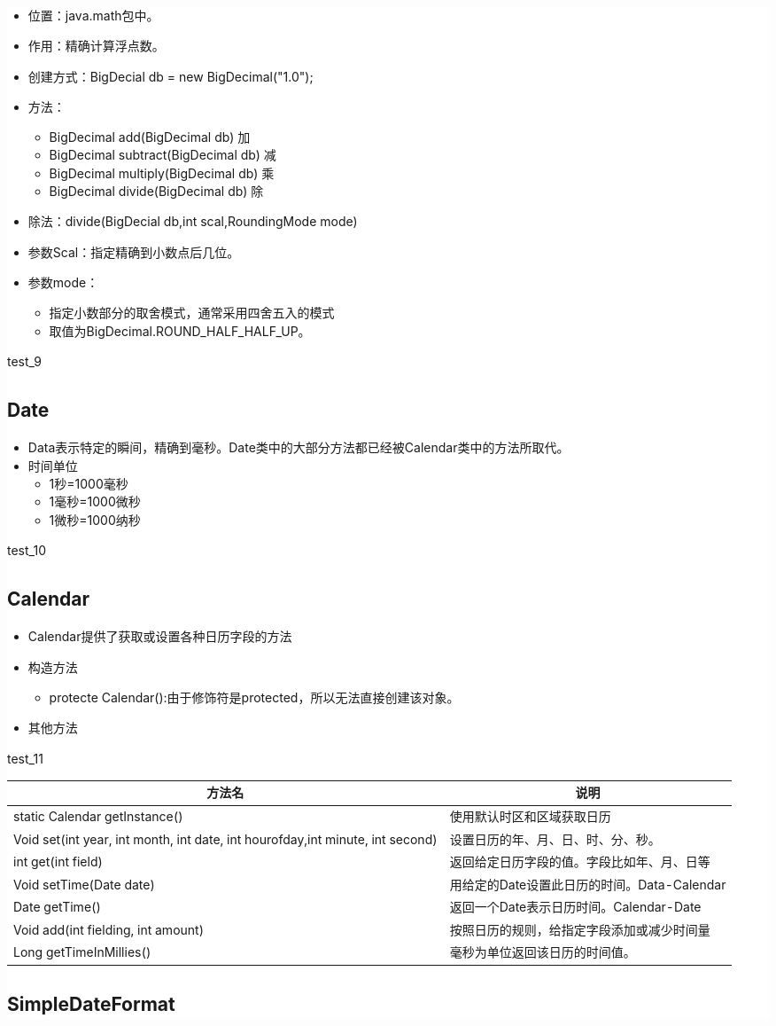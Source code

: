 - 位置：java.math包中。
- 作用：精确计算浮点数。
- 创建方式：BigDecial db = new BigDecimal("1.0");
- 方法：
  - BigDecimal add(BigDecimal db)   加
  - BigDecimal subtract(BigDecimal db) 减
  - BigDecimal multiply(BigDecimal db) 乘
  - BigDecimal divide(BigDecimal db)  除

- 除法：divide(BigDecial db,int scal,RoundingMode mode)
- 参数Scal：指定精确到小数点后几位。
- 参数mode：
  - 指定小数部分的取舍模式，通常采用四舍五入的模式
  - 取值为BigDecimal.ROUND_HALF_HALF_UP。

test_9

## Date

- Data表示特定的瞬间，精确到毫秒。Date类中的大部分方法都已经被Calendar类中的方法所取代。
- 时间单位
  - 1秒=1000毫秒
  - 1毫秒=1000微秒
  - 1微秒=1000纳秒

test_10

## Calendar

- Calendar提供了获取或设置各种日历字段的方法
- 构造方法
  - protecte Calendar():由于修饰符是protected，所以无法直接创建该对象。

- 其他方法

test_11

| 方法名                                                       | 说明                                        |
| ------------------------------------------------------------ | ------------------------------------------- |
| static Calendar getInstance()                                | 使用默认时区和区域获取日历                  |
| Void set(int year, int month, int date, int hourofday,int minute, int second) | 设置日历的年、月、日、时、分、秒。          |
| int get(int field)                                           | 返回给定日历字段的值。字段比如年、月、日等  |
| Void setTime(Date date)                                      | 用给定的Date设置此日历的时间。Data-Calendar |
| Date getTime()                                               | 返回一个Date表示日历时间。Calendar-Date     |
| Void add(int fielding, int amount)                           | 按照日历的规则，给指定字段添加或减少时间量  |
| Long getTimeInMillies()                                      | 毫秒为单位返回该日历的时间值。              |

## SimpleDateFormat

